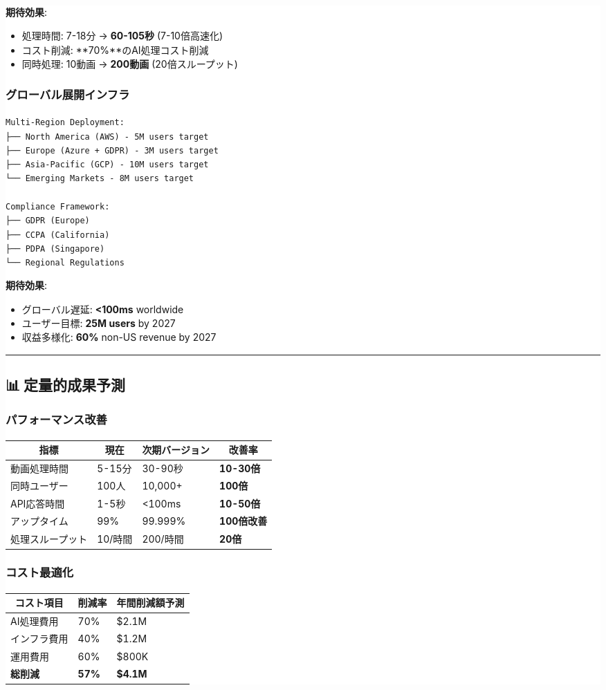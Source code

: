 
**期待効果**:
- 処理時間: 7-18分 → **60-105秒** (7-10倍高速化)
- コスト削減: **70%**のAI処理コスト削減
- 同時処理: 10動画 → **200動画** (20倍スループット)

### グローバル展開インフラ
```
Multi-Region Deployment:
├── North America (AWS) - 5M users target
├── Europe (Azure + GDPR) - 3M users target
├── Asia-Pacific (GCP) - 10M users target
└── Emerging Markets - 8M users target

Compliance Framework:
├── GDPR (Europe)
├── CCPA (California)
├── PDPA (Singapore)
└── Regional Regulations
```

**期待効果**:
- グローバル遅延: **<100ms** worldwide
- ユーザー目標: **25M users** by 2027
- 収益多様化: **60%** non-US revenue by 2027

---

## 📊 定量的成果予測

### パフォーマンス改善
| 指標 | 現在 | 次期バージョン | 改善率 |
|------|------|---------------|--------|
| 動画処理時間 | 5-15分 | 30-90秒 | **10-30倍** |
| 同時ユーザー | 100人 | 10,000+ | **100倍** |
| API応答時間 | 1-5秒 | <100ms | **10-50倍** |
| アップタイム | 99% | 99.999% | **100倍改善** |
| 処理スループット | 10/時間 | 200/時間 | **20倍** |

### コスト最適化
| コスト項目 | 削減率 | 年間削減額予測 |
|------------|--------|----------------|
| AI処理費用 | 70% | $2.1M |
| インフラ費用 | 40% | $1.2M |
| 運用費用 | 60% | $800K |
| **総削減** | **57%** | **$4.1M** |
